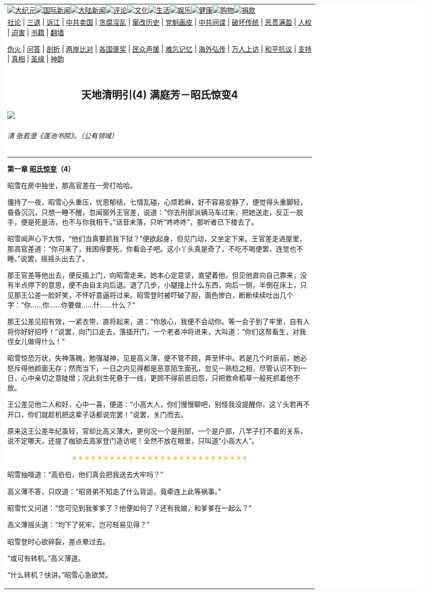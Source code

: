 <a name="1" id="1" target="_blank"></a><span id="1"></span>
<table border="0"><tr><td colspan="2" VALIGN=TOP><a href="https://github.com/juwce2051/djy/blob/master/gb/nsc413.md#1"><img src="https://gitlab.com/szzdlab/www/raw/master/t/djy/1.jpg" title="大纪元"></a><a href="https://github.com/juwce2051/djy/blob/master/gb/n24hr.md#1"><img src="https://gitlab.com/szzdlab/www/raw/master/t/djy/3.jpg" title="国际新闻"></a><a href="https://github.com/juwce2051/djy/blob/master/gb/nsc413.md#1"><img src="https://gitlab.com/szzdlab/www/raw/master/t/djy/4.jpg" title="大陆新闻"></a><a href="https://github.com/juwce2051/djy/blob/master/gb/news392.md#1"><img src="https://gitlab.com/szzdlab/www/raw/master/t/djy/5.jpg" title="评论"></a><a href="https://github.com/juwce2051/djy/blob/master/gb/news2007.md#1"><img src="https://gitlab.com/szzdlab/www/raw/master/t/djy/6.jpg" title="文化"></a><a href="https://github.com/juwce2051/djy/blob/master/gb/news2008.md#1"><img src="https://gitlab.com/szzdlab/www/raw/master/t/djy/7.jpg" title="生活"></a><a href="https://github.com/juwce2051/djy/blob/master/gb/ncyule.md#1"><img src="https://gitlab.com/szzdlab/www/raw/master/t/djy/8.jpg" title="娱乐"></a><a href="https://github.com/juwce2051/djy/blob/master/gb/nsc1002.md#1"><img src="https://gitlab.com/szzdlab/www/raw/master/t/djy/9.jpg" title="健康"><a href="https://www.youlucky.com"><img src="https://gitlab.com/szzdlab/www/raw/master/t/djy/10.jpg" title="购物"></a><a href="https://www.supportepoch.org/donation?utm_medium=epochtimes&utm_source=referral&utm_campaign=donate_button_djyhomepage"><img src="https://gitlab.com/szzdlab/www/raw/master/t/djy/12.jpg" title="捐款"></a></td></tr>
<tr><td colspan="2" VALIGN=TOP><a target="_blank" href="https://github.com/rdngdq252/djy/blob/master/gb/9p.md#1">社论</a> | <a target="_blank" href="https://github.com/juwce2051/djy/blob/master/gb/nf5657.md#1">三退</a> | <a target="_blank" href="https://github.com/juwce2051/djy/blob/master/gb/nf6123.md#1">诉江</a> | <a target="_blank" href="https://github.com/juwce2051/djy/blob/master/gb/nf1176117.md#1">中共卖国</a> | <a target="_blank" href="https://github.com/juwce2051/djy/blob/master/gb/nf5773.md#1">贪腐淫乱</a> | <a target="_blank" href="https://github.com/juwce2051/djy/blob/master/gb/nf1176115.md#1">窜改历史</a> | <a target="_blank" href="https://github.com/juwce2051/djy/blob/master/gb/nf1176107.md#1">党魁画皮</a> | <a target="_blank" href="https://github.com/juwce2051/djy/blob/master/gb/nf1320400.md#1">中共间谍</a> | <a target="_blank" href="https://github.com/juwce2051/djy/blob/master/gb/nf1176114.md#1">破坏传统</a> | <a target="_blank" href="https://github.com/juwce2051/djy/blob/master/gb/nf5287.md#1">恶贯满盈</a> | <a target="_blank" href="https://github.com/juwce2051/djy/blob/master/gb/ncid278.md#1">人权</a> | <a target="_blank" href="https://github.com/juwce2051/djy/blob/master/gb/nf1176111.md#1">迫害</a> | <a target="_blank" href="https://github.com/juwce2051/djy/blob/master/gb/nf1235328.md#1">书籍</a> | <a target="_blank" href="https://github.com/juwce2051/www/blob/master/README.md?zsrh#1">翻墙</a></p><p><a target="_blank" href="https://github.com/juwce2051/djy/blob/master/gb/nf5562.md#1">伪火</a> | <a target="_blank" href="https://github.com/juwce2051/djy/blob/master/gb/nf4378.md#1">问答</a> | <a target="_blank" href="https://github.com/juwce2051/djy/blob/master/gb/nf5792.md#1">剖析</a> | <a target="_blank" href="https://github.com/juwce2051/djy/blob/master/gb/nf5735.md#1">两岸比对</a> | <a target="_blank" href="https://github.com/juwce2051/djy/blob/master/gb/nf6119.md#1">各国褒奖</a> | <a target="_blank" href="https://github.com/juwce2051/djy/blob/master/gb/nf6120.md#1">民众声援</a> | <a target="_blank" href="https://github.com/juwce2051/djy/blob/master/gb/nf1188594.md#1">难忘记忆</a> | <a target="_blank" href="https://github.com/juwce2051/djy/blob/master/gb/nf3180.md#1">海外弘传</a> | <a target="_blank" href="https://github.com/juwce2051/djy/blob/master/gb/nf5410.md#1">万人上访</a> | <a target="_blank" href="https://github.com/juwce2051/ntdtv/blob/master/gb/prog1530_1.md#1">和平抗议</a> | <a target="_blank" href="https://github.com/juwce2051/djy/blob/master/gb/nf4386.md#1">支持</a> | <a target="_blank" href="https://github.com/juwce2051/djy/blob/master/gb/nf4389.md#1">真相</a> | <a target="_blank" href="https://github.com/juwce2051/djy/blob/master/gb/nf5790.md#1">圣缘</a> | <a target="_blank" href="https://github.com/juwce2051/djy/blob/master/gb/nf4786.md#1">神韵</a></td></tr>
<tr><td VALIGN=TOP width="626"><h2 align=center>天地清明引(4) 满庭芳－昭氏惊变4</h2>
<img src="http://i.epochtimes.com/assets/uploads/2018/08/getCollectionImage-1-e1533136826375-600x400.jpg" />
<h6>清 张若澄《莲池书院》。（公有领域）
</h6>
<hr>
<p><strong>第一章 <a href="https://github.com/juwce2051/djy/blob/master/gb/tag/%E6%98%AD%E6%B0%8F%E6%83%8A%E5%8F%98.md">昭氏惊变</a>（4）</strong></p>
<p>昭雪在房中独坐，那高官差在一旁打哈哈。</p>
<p>僵持了一夜，昭雪心头重压，忧思郁结，七情乱碰，心烦若麻，好不容易安静了，便觉得头重脚轻，昏昏沉沉，只想一睡不醒，忽闻窗外王官差，说道：“你去刑部派辆马车过来，把她送走，反正一脱手，便是死是活，也不与你我相干。”话音未落，只听“咚咚咚”，那听者已下楼去了。</p>
<p>昭雪闻声心下大惊，“他们当真要抓我下狱？”便欲起身，但见门动，又坐定下来。王官差走进屋里，那高官差道：“你可来了，我困得要死，你看会子吧。这小丫头真是奇了，不吃不喝便罢，连觉也不睡。”说罢，摇摇头出去了。</p>
<p>那王官差等他出去，便反插上门，向昭雪走来。她本心定意坚，直望着他，但见他直向自己靠来，没有半点停下的意思，便不由自主向后退。退了几步，小腿撞上什么东西，向后一侧，半倒在床上，只见那王公差一脸奸笑，不怀好意逼将过来。昭雪登时被吓破了胆，面色惨白，断断续续吐出几个字：“你……你……你要做……什……什么？”</p>
<p>那王公差见招有效，一紧衣带，直将起来，道：“你放心，我便不会动你。等一会子到了牢里，自有人将你好好招呼！”说罢，向门口走去，落插开门，一个老者冲将进来，大叫道：“你们这帮畜生，对我侄女儿做得什么！”</p>
<p>昭雪惊恐万状，失神落魄，勉强凝神，见是高义薄，便不管不顾，奔至怀中。若是几个时辰前，她必怒斥得他颜面无存；然而当下，一日之内见得都是恶意陌生面孔，忽见一熟稔之相，尽管认识不到一日，心中亲切之意陡增；况此刻生死悬于一线，更顾不得前恩旧怨，只把救命稻草一般死抓着他不放。</p>
<p>王公差见他二人和好，心中一喜，便道：“小高大人，你们慢慢聊吧，别怪我没提醒你，这丫头若再不开口，你们就趁机把这辈子话都说完罢！”说罢，关门而去。</p>
<p>原来这王公差年纪虽轻，官却比高义薄大，更何况一个是刑部，一个是户部，八竿子打不着的关系，说不定哪天，还提了枷锁去高家登门造访呢！全然不放在眼里，只叫道“小高大人”。</p>
<p style="text-align: center;"><span style="color: #ff9900; font-size: small;"><span style="font-family: Arial;">＊＊＊＊＊＊＊＊＊＊＊＊＊＊＊＊＊＊＊＊＊＊＊＊＊＊＊＊</span></span></p>
<p>昭雪抽噎道：“高伯伯，他们真会把我送去大牢吗？”</p>
<p>高义薄不答，只叹道：“昭贤弟不知走了什么背运，竟牵连上此等祸事。”</p>
<p>昭雪忙又问道：“您可见到我爹爹了？他便如何了？还有我娘，和爹爹在一起么？”</p>
<p>高义薄摇头道：“均下了死牢，岂可轻易见得？”</p>
<p>昭雪登时心欲碎裂，差点晕过去。</p>
<p>“或可有转机。”高义薄道。</p>
<p>“什么转机？快讲。”昭雪心急欲焚。</p>